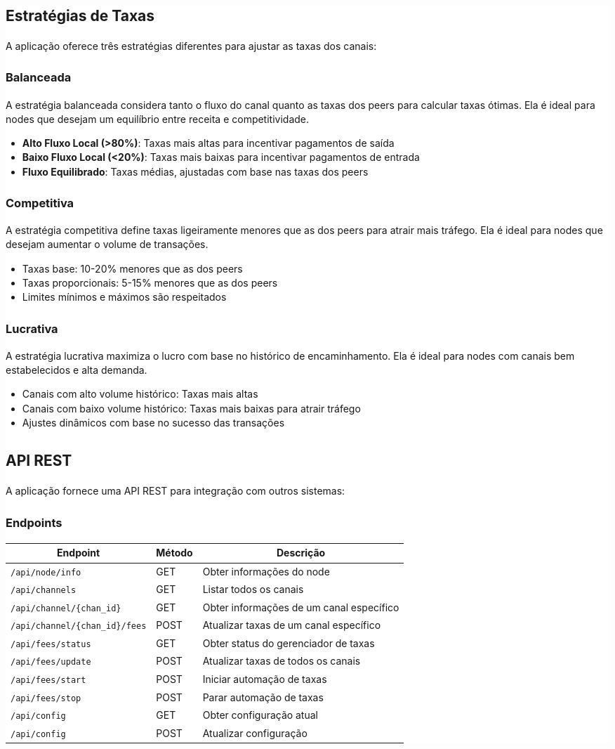 ## Estratégias de Taxas

A aplicação oferece três estratégias diferentes para ajustar as taxas dos canais:

### Balanceada

A estratégia balanceada considera tanto o fluxo do canal quanto as taxas dos peers para calcular taxas ótimas. Ela é ideal para nodes que desejam um equilíbrio entre receita e competitividade.

- **Alto Fluxo Local (>80%)**: Taxas mais altas para incentivar pagamentos de saída
- **Baixo Fluxo Local (<20%)**: Taxas mais baixas para incentivar pagamentos de entrada
- **Fluxo Equilibrado**: Taxas médias, ajustadas com base nas taxas dos peers

### Competitiva

A estratégia competitiva define taxas ligeiramente menores que as dos peers para atrair mais tráfego. Ela é ideal para nodes que desejam aumentar o volume de transações.

- Taxas base: 10-20% menores que as dos peers
- Taxas proporcionais: 5-15% menores que as dos peers
- Limites mínimos e máximos são respeitados

### Lucrativa

A estratégia lucrativa maximiza o lucro com base no histórico de encaminhamento. Ela é ideal para nodes com canais bem estabelecidos e alta demanda.

- Canais com alto volume histórico: Taxas mais altas
- Canais com baixo volume histórico: Taxas mais baixas para atrair tráfego
- Ajustes dinâmicos com base no sucesso das transações

## API REST

A aplicação fornece uma API REST para integração com outros sistemas:

### Endpoints

| Endpoint | Método | Descrição |
|----------|--------|-----------|
| `/api/node/info` | GET | Obter informações do node |
| `/api/channels` | GET | Listar todos os canais |
| `/api/channel/{chan_id}` | GET | Obter informações de um canal específico |
| `/api/channel/{chan_id}/fees` | POST | Atualizar taxas de um canal específico |
| `/api/fees/status` | GET | Obter status do gerenciador de taxas |
| `/api/fees/update` | POST | Atualizar taxas de todos os canais |
| `/api/fees/start` | POST | Iniciar automação de taxas |
| `/api/fees/stop` | POST | Parar automação de taxas |
| `/api/config` | GET | Obter configuração atual |
| `/api/config` | POST | Atualizar configuração |
